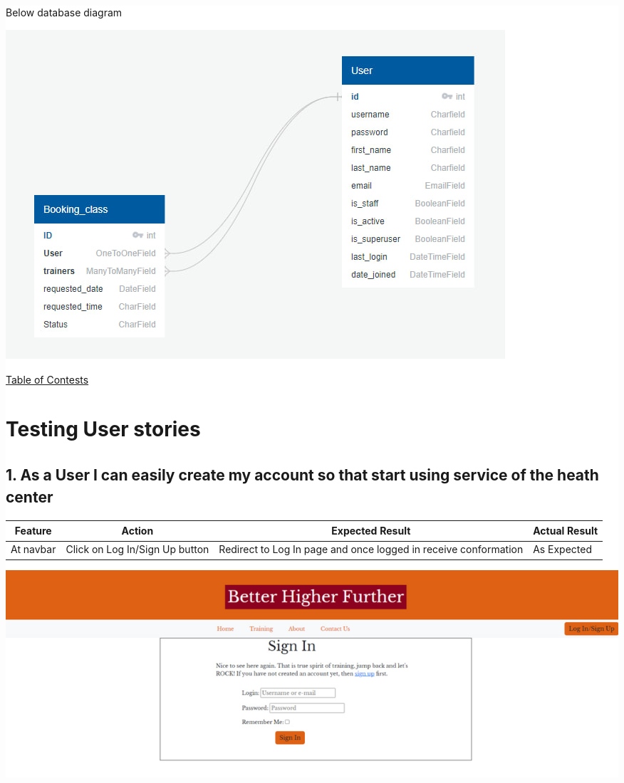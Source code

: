 Below database diagram

![Database](for_readme/Database/data.jpg)


[Table of Contests](#table-of-contests)

# Testing User stories


## 1. As a **User** I can **easily create my account** so that **start using service of the heath center**

|Feature|Action|Expected Result|Actual Result|
|---|---|---|---| 
|At navbar|Click on Log In/Sign Up button| Redirect to Log In page and once logged in receive conformation| As Expected

![Sign in](for_readme/features/logiin.jpg)
